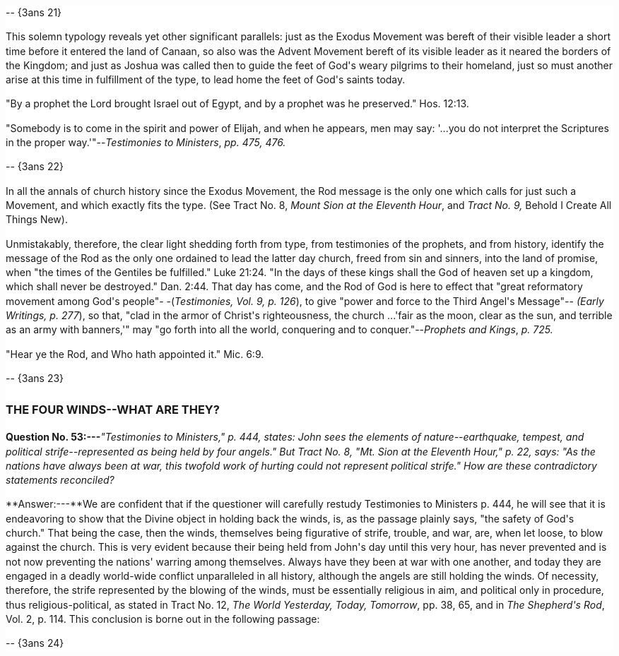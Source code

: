  -- {3ans 21}   
  
   This solemn typology reveals yet other significant parallels: just as the Exodus Movement was bereft of their visible leader a short time before it entered the land of Canaan, so also was the Advent Movement bereft of its visible leader as it neared the borders of the Kingdom; and just as Joshua was called then to guide the feet of God's weary pilgrims to their homeland, just so must another arise at this time in fulfillment of the type, to lead home the feet of God's saints today.

 "By a prophet the Lord brought Israel out of Egypt, and by a prophet was he preserved." Hos. 12:13.

 "Somebody is to come in the spirit and power of Elijah, and when he appears, men may say: '...you do not interpret the Scriptures in the proper way.'"--_Testimonies to Ministers_, _pp. 475, 476._

 -- {3ans 22}   
  
   In all the annals of church history since the Exodus Movement, the Rod message is the only one which calls for just such a Movement, and which exactly fits the type. (See Tract No. 8, _Mount Sion at the Eleventh Hour_, and _Tract No. 9,_ Behold I Create All Things New).

 Unmistakably, therefore, the clear light shedding forth from type, from testimonies of the prophets, and from history, identify the message of the Rod as the only one ordained to lead the latter day church, freed from sin and sinners, into the land of promise, when "the times of the Gentiles be fulfilled." Luke 21:24. "In the days of these kings shall the God of heaven set up a kingdom, which shall never be destroyed." Dan. 2:44. That day has come, and the Rod of God is here to effect that "great reformatory movement among God's people"- -(_Testimonies,_ _Vol. 9, p. 126_), to give "power and force to the Third Angel's Message"-- _(Early Writings,_ _p. 277_), so that, "clad in the armor of Christ's righteousness, the church ...'fair as the moon, clear as the sun, and terrible as an army with banners,'" may "go forth into all the world, conquering and to conquer."--_Prophets and Kings_, _p. 725._

 "Hear ye the Rod, and Who hath appointed it." Mic. 6:9.

 -- {3ans 23}   
  
  ### THE FOUR WINDS--WHAT ARE THEY?

 **Question No. 53:---**_"Testimonies to Ministers," p. 444, states: John sees the elements of nature--earthquake, tempest, and political strife--represented as being held by four angels." But Tract No. 8, "Mt. Sion at the Eleventh Hour," p. 22, says: "As the nations have always been at war, this twofold work of hurting could not represent political strife." How are these contradictory statements reconciled?_

 **Answer:---**We are confident that if the questioner will carefully restudy Testimonies to Ministers p. 444, he will see that it is endeavoring to show that the Divine object in holding back the winds, is, as the passage plainly says, "the safety of God's church." That being the case, then the winds, themselves being figurative of strife, trouble, and war, are, when let loose, to blow against the church. This is very evident because their being held from John's day until this very hour, has never prevented and is not now preventing the nations' warring among themselves. Always have they been at war with one another, and today they are engaged in a deadly world-wide conflict unparalleled in all history, although the angels are still holding the winds. Of necessity, therefore, the strife represented by the blowing of the winds, must be essentially religious in aim, and political only in procedure, thus religious-political, as stated in Tract No. 12, _The World Yesterday, Today, Tomorrow_, pp. 38, 65, and in _The Shepherd's Rod_, Vol. 2, p. 114. This conclusion is borne out in the following passage:

 -- {3ans 24}   
  